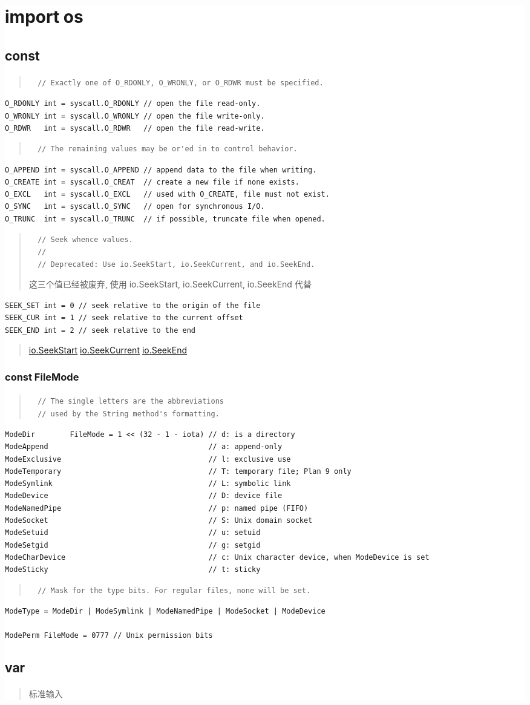 # import os
## const
>		// Exactly one of O_RDONLY, O_WRONLY, or O_RDWR must be specified.

	O_RDONLY int = syscall.O_RDONLY // open the file read-only.
	O_WRONLY int = syscall.O_WRONLY // open the file write-only.
	O_RDWR   int = syscall.O_RDWR   // open the file read-write.

>		// The remaining values may be or'ed in to control behavior.

	O_APPEND int = syscall.O_APPEND // append data to the file when writing.
	O_CREATE int = syscall.O_CREAT  // create a new file if none exists.
	O_EXCL   int = syscall.O_EXCL   // used with O_CREATE, file must not exist.
	O_SYNC   int = syscall.O_SYNC   // open for synchronous I/O.
	O_TRUNC  int = syscall.O_TRUNC  // if possible, truncate file when opened.

>		// Seek whence values.
>		//
>		// Deprecated: Use io.SeekStart, io.SeekCurrent, and io.SeekEnd.
>	这三个值已经被废弃, 使用 io.SeekStart, io.SeekCurrent, io.SeekEnd 代替

	SEEK_SET int = 0 // seek relative to the origin of the file
	SEEK_CUR int = 1 // seek relative to the current offset
	SEEK_END int = 2 // seek relative to the end
>[io.SeekStart](2.1.io.md#const) [io.SeekCurrent](2.1.io.md#const) [io.SeekEnd](2.1.io.md#const)

### const FileMode
>		// The single letters are the abbreviations
>		// used by the String method's formatting.

	ModeDir        FileMode = 1 << (32 - 1 - iota) // d: is a directory
	ModeAppend                                     // a: append-only
	ModeExclusive                                  // l: exclusive use
	ModeTemporary                                  // T: temporary file; Plan 9 only
	ModeSymlink                                    // L: symbolic link
	ModeDevice                                     // D: device file
	ModeNamedPipe                                  // p: named pipe (FIFO)
	ModeSocket                                     // S: Unix domain socket
	ModeSetuid                                     // u: setuid
	ModeSetgid                                     // g: setgid
	ModeCharDevice                                 // c: Unix character device, when ModeDevice is set
	ModeSticky                                     // t: sticky

>		// Mask for the type bits. For regular files, none will be set.

	ModeType = ModeDir | ModeSymlink | ModeNamedPipe | ModeSocket | ModeDevice

	ModePerm FileMode = 0777 // Unix permission bits

## var
>	标准输入
